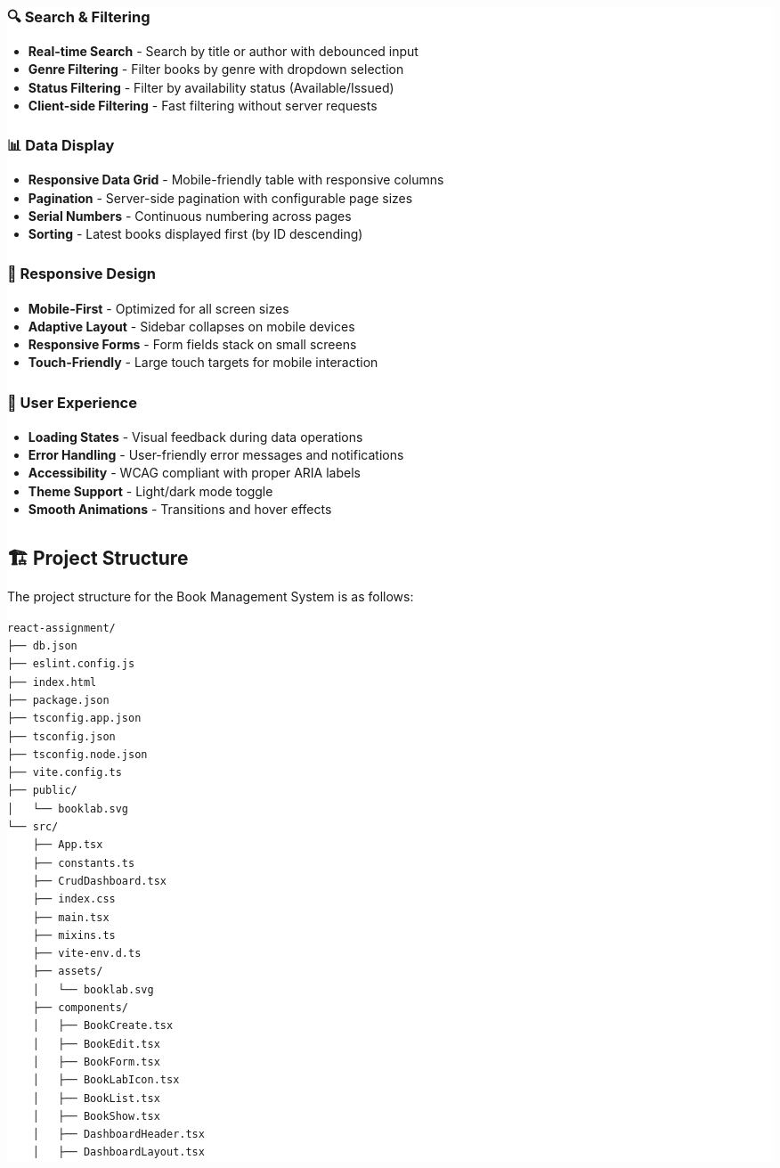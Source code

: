 ### 🔍 Search & Filtering

- **Real-time Search** - Search by title or author with debounced input
- **Genre Filtering** - Filter books by genre with dropdown selection
- **Status Filtering** - Filter by availability status (Available/Issued)
- **Client-side Filtering** - Fast filtering without server requests

### 📊 Data Display

- **Responsive Data Grid** - Mobile-friendly table with responsive columns
- **Pagination** - Server-side pagination with configurable page sizes
- **Serial Numbers** - Continuous numbering across pages
- **Sorting** - Latest books displayed first (by ID descending)

### 📱 Responsive Design

- **Mobile-First** - Optimized for all screen sizes
- **Adaptive Layout** - Sidebar collapses on mobile devices
- **Responsive Forms** - Form fields stack on small screens
- **Touch-Friendly** - Large touch targets for mobile interaction

### 🎨 User Experience

- **Loading States** - Visual feedback during data operations
- **Error Handling** - User-friendly error messages and notifications
- **Accessibility** - WCAG compliant with proper ARIA labels
- **Theme Support** - Light/dark mode toggle
- **Smooth Animations** - Transitions and hover effects

## 🏗️ Project Structure

The project structure for the Book Management System is as follows:

```
react-assignment/
├── db.json
├── eslint.config.js
├── index.html
├── package.json
├── tsconfig.app.json
├── tsconfig.json
├── tsconfig.node.json
├── vite.config.ts
├── public/
│   └── booklab.svg
└── src/
    ├── App.tsx
    ├── constants.ts
    ├── CrudDashboard.tsx
    ├── index.css
    ├── main.tsx
    ├── mixins.ts
    ├── vite-env.d.ts
    ├── assets/
    │   └── booklab.svg
    ├── components/
    │   ├── BookCreate.tsx
    │   ├── BookEdit.tsx
    │   ├── BookForm.tsx
    │   ├── BookLabIcon.tsx
    │   ├── BookList.tsx
    │   ├── BookShow.tsx
    │   ├── DashboardHeader.tsx
    │   ├── DashboardLayout.tsx
```